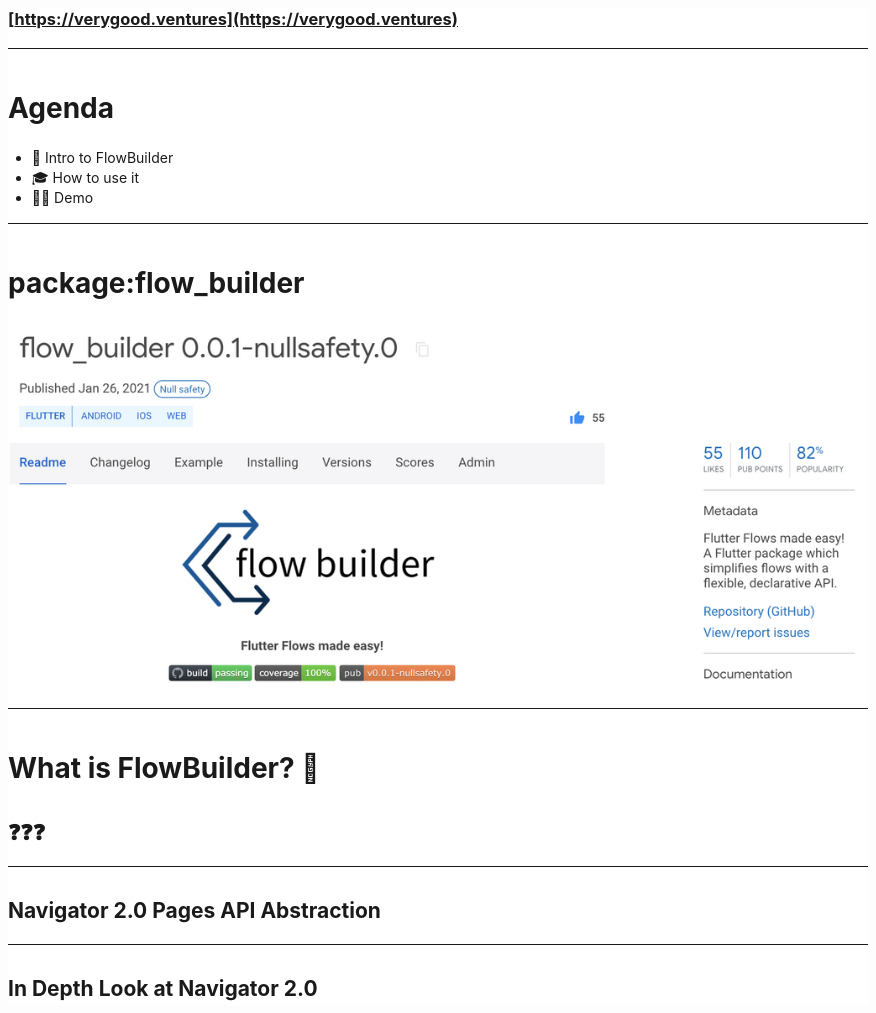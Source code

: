 
### [https://verygood.ventures](https://verygood.ventures)

---

# Agenda

- 🚰 Intro to FlowBuilder
- 🎓 How to use it
- 🐱‍💻 Demo

---

# package:flow_builder

![inline](flow_builder.png)

---

# What is FlowBuilder? 🙋

## ❓❓❓

---

## Navigator 2.0 Pages API Abstraction

---

## In Depth Look at Navigator 2.0
